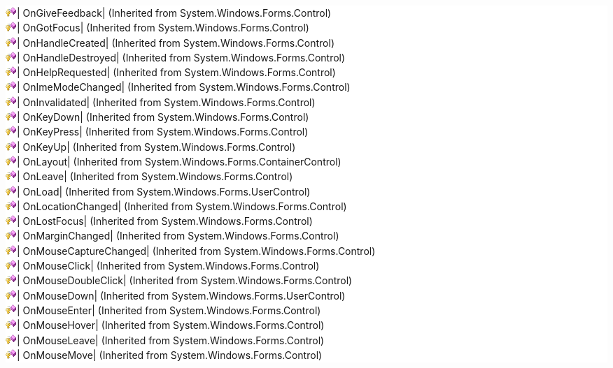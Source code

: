 ![Protected Method](dotnetimages/protectedMethod.gif)| OnGiveFeedback|  (Inherited from System.Windows.Forms.Control)  
![Protected Method](dotnetimages/protectedMethod.gif)| OnGotFocus|  (Inherited from System.Windows.Forms.Control)  
![Protected Method](dotnetimages/protectedMethod.gif)| OnHandleCreated|  (Inherited from System.Windows.Forms.Control)  
![Protected Method](dotnetimages/protectedMethod.gif)| OnHandleDestroyed|  (Inherited from System.Windows.Forms.Control)  
![Protected Method](dotnetimages/protectedMethod.gif)| OnHelpRequested|  (Inherited from System.Windows.Forms.Control)  
![Protected Method](dotnetimages/protectedMethod.gif)| OnImeModeChanged|  (Inherited from System.Windows.Forms.Control)  
![Protected Method](dotnetimages/protectedMethod.gif)| OnInvalidated|  (Inherited from System.Windows.Forms.Control)  
![Protected Method](dotnetimages/protectedMethod.gif)| OnKeyDown|  (Inherited from System.Windows.Forms.Control)  
![Protected Method](dotnetimages/protectedMethod.gif)| OnKeyPress|  (Inherited from System.Windows.Forms.Control)  
![Protected Method](dotnetimages/protectedMethod.gif)| OnKeyUp|  (Inherited from System.Windows.Forms.Control)  
![Protected Method](dotnetimages/protectedMethod.gif)| OnLayout|  (Inherited from System.Windows.Forms.ContainerControl)  
![Protected Method](dotnetimages/protectedMethod.gif)| OnLeave|  (Inherited from System.Windows.Forms.Control)  
![Protected Method](dotnetimages/protectedMethod.gif)| OnLoad|  (Inherited from System.Windows.Forms.UserControl)  
![Protected Method](dotnetimages/protectedMethod.gif)| OnLocationChanged|  (Inherited from System.Windows.Forms.Control)  
![Protected Method](dotnetimages/protectedMethod.gif)| OnLostFocus|  (Inherited from System.Windows.Forms.Control)  
![Protected Method](dotnetimages/protectedMethod.gif)| OnMarginChanged|  (Inherited from System.Windows.Forms.Control)  
![Protected Method](dotnetimages/protectedMethod.gif)| OnMouseCaptureChanged|  (Inherited from System.Windows.Forms.Control)  
![Protected Method](dotnetimages/protectedMethod.gif)| OnMouseClick|  (Inherited from System.Windows.Forms.Control)  
![Protected Method](dotnetimages/protectedMethod.gif)| OnMouseDoubleClick|  (Inherited from System.Windows.Forms.Control)  
![Protected Method](dotnetimages/protectedMethod.gif)| OnMouseDown|  (Inherited from System.Windows.Forms.UserControl)  
![Protected Method](dotnetimages/protectedMethod.gif)| OnMouseEnter|  (Inherited from System.Windows.Forms.Control)  
![Protected Method](dotnetimages/protectedMethod.gif)| OnMouseHover|  (Inherited from System.Windows.Forms.Control)  
![Protected Method](dotnetimages/protectedMethod.gif)| OnMouseLeave|  (Inherited from System.Windows.Forms.Control)  
![Protected Method](dotnetimages/protectedMethod.gif)| OnMouseMove|  (Inherited from System.Windows.Forms.Control)  
